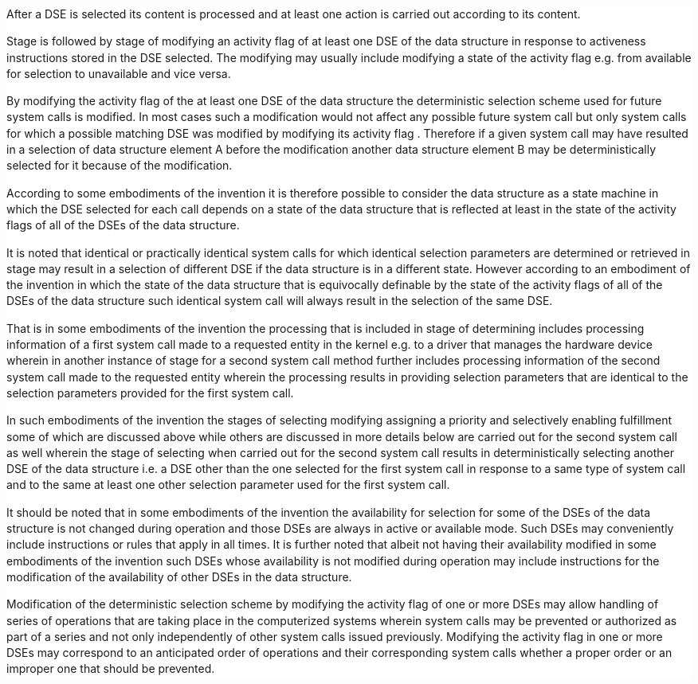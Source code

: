 After a DSE is selected its content is processed and at least one action is carried out according to its content.

Stage is followed by stage of modifying an activity flag of at least one DSE of the data structure in response to activeness instructions stored in the DSE selected. The modifying may usually include modifying a state of the activity flag e.g. from available for selection to unavailable and vice versa.

By modifying the activity flag of the at least one DSE of the data structure the deterministic selection scheme used for future system calls is modified. In most cases such a modification would not affect any possible future system call but only system calls for which a possible matching DSE was modified by modifying its activity flag . Therefore if a given system call may have resulted in a selection of data structure element A before the modification another data structure element B may be deterministically selected for it because of the modification.

According to some embodiments of the invention it is therefore possible to consider the data structure as a state machine in which the DSE selected for each call depends on a state of the data structure that is reflected at least in the state of the activity flags of all of the DSEs of the data structure.

It is noted that identical or practically identical system calls for which identical selection parameters are determined or retrieved in stage may result in a selection of different DSE if the data structure is in a different state. However according to an embodiment of the invention in which the state of the data structure that is equivocally definable by the state of the activity flags of all of the DSEs of the data structure such identical system call will always result in the selection of the same DSE.

That is in some embodiments of the invention the processing that is included in stage of determining includes processing information of a first system call made to a requested entity in the kernel e.g. to a driver that manages the hardware device wherein in another instance of stage for a second system call method further includes processing information of the second system call made to the requested entity wherein the processing results in providing selection parameters that are identical to the selection parameters provided for the first system call.

In such embodiments of the invention the stages of selecting modifying assigning a priority and selectively enabling fulfillment some of which are discussed above while others are discussed in more details below are carried out for the second system call as well wherein the stage of selecting when carried out for the second system call results in deterministically selecting another DSE of the data structure i.e. a DSE other than the one selected for the first system call in response to a same type of system call and to the same at least one other selection parameter used for the first system call.

It should be noted that in some embodiments of the invention the availability for selection for some of the DSEs of the data structure is not changed during operation and those DSEs are always in active or available mode. Such DSEs may conveniently include instructions or rules that apply in all times. It is further noted that albeit not having their availability modified in some embodiments of the invention such DSEs whose availability is not modified during operation may include instructions for the modification of the availability of other DSEs in the data structure.

Modification of the deterministic selection scheme by modifying the activity flag of one or more DSEs may allow handling of series of operations that are taking place in the computerized systems wherein system calls may be prevented or authorized as part of a series and not only independently of other system calls issued previously. Modifying the activity flag in one or more DSEs may correspond to an anticipated order of operations and their corresponding system calls whether a proper order or an improper one that should be prevented.
